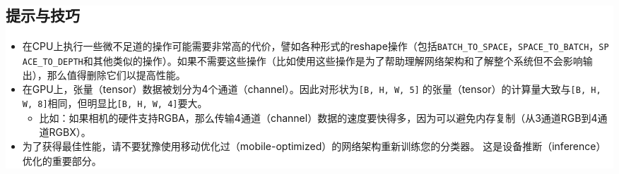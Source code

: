 ## 提示与技巧

* 在CPU上执行一些微不足道的操作可能需要非常高的代价，譬如各种形式的reshape操作（包括`BATCH_TO_SPACE`，`SPACE_TO_BATCH`，`SPACE_TO_DEPTH`和其他类似的操作）。如果不需要这些操作（比如使用这些操作是为了帮助理解网络架构和了解整个系统但不会影响输出），那么值得删除它们以提高性能。
* 在GPU上，张量（tensor）数据被划分为4个通道（channel）。因此对形状为`[B, H, W, 5]` 的张量（tensor）的计算量大致与`[B, H, W, 8]`相同，但明显比`[B, H, W, 4]`要大。
  * 比如：如果相机的硬件支持RGBA，那么传输4通道（channel）数据的速度要快得多，因为可以避免内存复制（从3通道RGB到4通道RGBX）。
* 为了获得最佳性能，请不要犹豫使用移动优化过（mobile-optimized）的网络架构重新训练您的分类器。 这是设备推断（inference）优化的重要部分。

